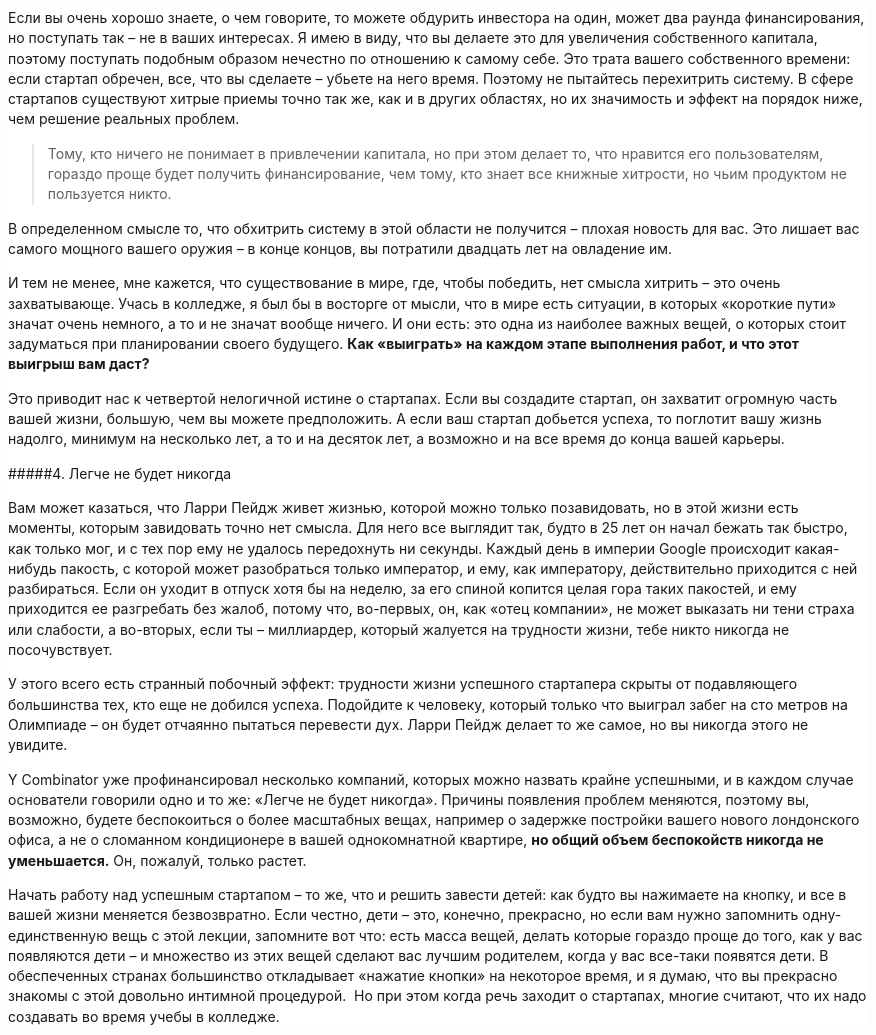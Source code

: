 Если вы очень хорошо знаете, о чем говорите, то можете обдурить инвестора на один, может два раунда финансирования, но поступать так – не в ваших интересах. Я имею в виду, что вы делаете это для увеличения собственного капитала, поэтому поступать подобным образом нечестно по отношению к самому себе. Это трата вашего собственного времени: если стартап обречен, все, что вы сделаете – убьете на него время. Поэтому не пытайтесь перехитрить систему. В сфере стартапов существуют хитрые приемы точно так же, как и в других областях, но их значимость и эффект на порядок ниже, чем решение реальных проблем.

>Тому, кто ничего не понимает в привлечении капитала, но при этом делает то, что нравится его пользователям, гораздо проще будет получить финансирование, чем тому, кто знает все книжные хитрости, но чьим продуктом не пользуется никто.

В определенном смысле то, что обхитрить систему в этой области не получится – плохая новость для вас. Это лишает вас самого мощного вашего оружия – в конце концов, вы потратили двадцать лет на овладение им.

И тем не менее, мне кажется, что существование в мире, где, чтобы победить, нет смысла хитрить – это очень захватывающе. Учась в колледже, я был бы в восторге от мысли, что в мире есть ситуации, в которых «короткие пути» значат очень немного, а то и не значат вообще ничего. И они есть: это одна из наиболее важных вещей, о которых стоит задуматься при планировании своего будущего. **Как «выиграть» на каждом этапе выполнения работ, и что этот выигрыш вам даст?**

Это приводит нас к четвертой нелогичной истине о стартапах. Если вы создадите стартап, он захватит огромную часть вашей жизни, большую, чем вы можете предположить. А если ваш стартап добьется успеха, то поглотит вашу жизнь надолго, минимум на несколько лет, а то и на десяток лет, а возможно и на все время до конца вашей карьеры.

#####4. Легче не будет никогда

Вам может казаться, что Ларри Пейдж живет жизнью, которой можно только позавидовать, но в этой жизни есть моменты, которым завидовать точно нет смысла. Для него все выглядит так, будто в 25 лет он начал бежать так быстро, как только мог, и с тех пор ему не удалось передохнуть ни секунды. Каждый день в империи Google происходит какая-нибудь пакость, с которой может разобраться только император, и ему, как императору, действительно приходится с ней разбираться. Если он уходит в отпуск хотя бы на неделю, за его спиной копится целая гора таких пакостей, и ему приходится ее разгребать без жалоб, потому что, во-первых, он, как «отец компании», не может выказать ни тени страха или слабости, а во-вторых, если ты – миллиардер, который жалуется на трудности жизни, тебе никто никогда не посочувствует. 

У этого всего есть странный побочный эффект: трудности жизни успешного стартапера скрыты от подавляющего большинства тех, кто еще не добился успеха. Подойдите к человеку, который только что выиграл забег на сто метров на Олимпиаде – он будет отчаянно пытаться перевести дух. Ларри Пейдж делает то же самое, но вы никогда этого не увидите. 

Y Combinator уже профинансировал несколько компаний, которых можно назвать крайне успешными, и в каждом случае основатели говорили одно и то же: «Легче не будет никогда». Причины появления проблем меняются, поэтому вы, возможно, будете беспокоиться о более масштабных вещах, например о задержке постройки вашего нового лондонского офиса, а не о сломанном кондиционере в вашей однокомнатной квартире, **но общий объем беспокойств никогда не уменьшается.** Он, пожалуй, только растет.

Начать работу над успешным стартапом – то же, что и решить завести детей: как будто вы нажимаете на кнопку, и все в вашей жизни меняется безвозвратно. Если честно, дети – это, конечно, прекрасно, но если вам нужно запомнить одну-единственную вещь с этой лекции, запомните вот что: есть масса вещей, делать которые гораздо проще до того, как у вас появляются дети – и множество из этих вещей сделают вас лучшим родителем, когда у вас все-таки появятся дети. В обеспеченных странах большинство откладывает «нажатие кнопки» на некоторое время, и я думаю, что вы прекрасно знакомы с этой довольно интимной процедурой.  Но при этом когда речь заходит о стартапах, многие считают, что их надо создавать во время учебы в колледже.
